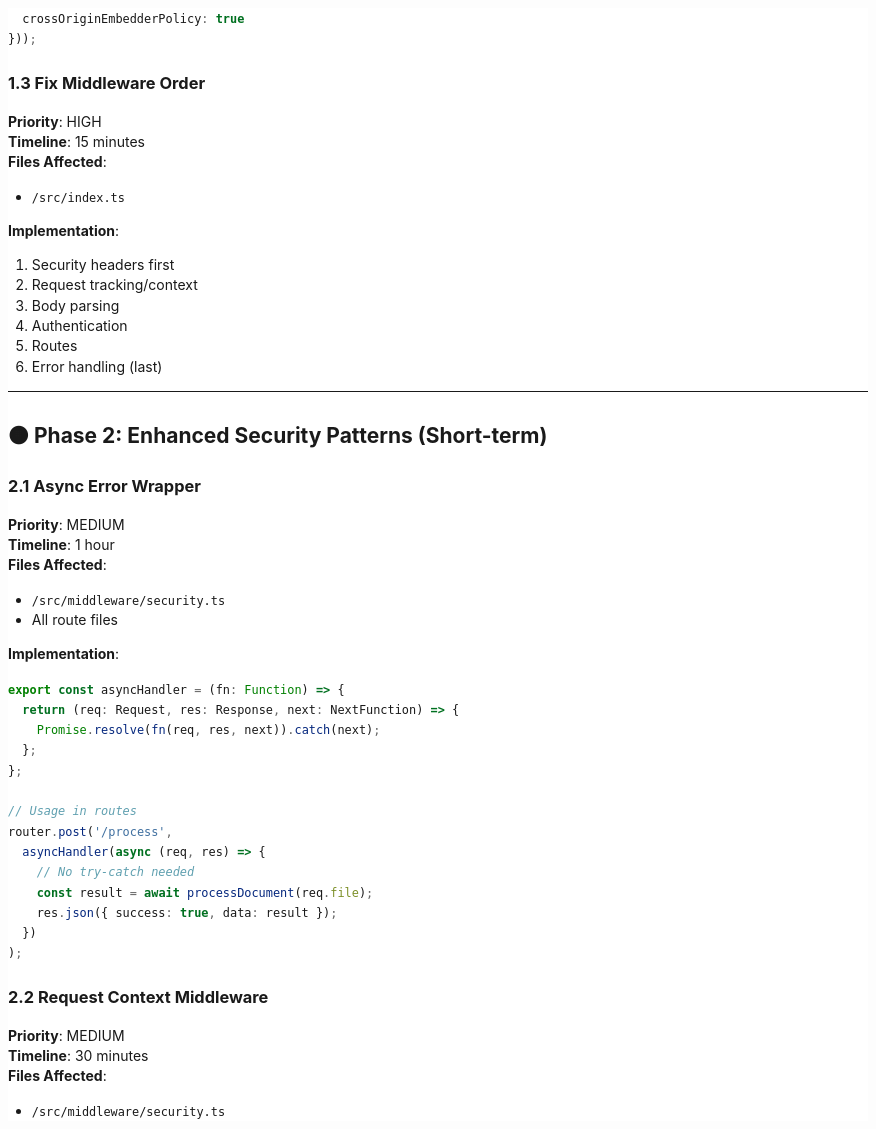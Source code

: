 ```typescript
  crossOriginEmbedderPolicy: true
}));
```

### 1.3 Fix Middleware Order
**Priority**: HIGH  
**Timeline**: 15 minutes  
**Files Affected**:
- `/src/index.ts`

**Implementation**:
1. Security headers first
2. Request tracking/context
3. Body parsing
4. Authentication
5. Routes
6. Error handling (last)

---

## 🟠 Phase 2: Enhanced Security Patterns (Short-term)

### 2.1 Async Error Wrapper
**Priority**: MEDIUM  
**Timeline**: 1 hour  
**Files Affected**:
- `/src/middleware/security.ts`
- All route files

**Implementation**:
```typescript
export const asyncHandler = (fn: Function) => {
  return (req: Request, res: Response, next: NextFunction) => {
    Promise.resolve(fn(req, res, next)).catch(next);
  };
};

// Usage in routes
router.post('/process', 
  asyncHandler(async (req, res) => {
    // No try-catch needed
    const result = await processDocument(req.file);
    res.json({ success: true, data: result });
  })
);
```

### 2.2 Request Context Middleware
**Priority**: MEDIUM  
**Timeline**: 30 minutes  
**Files Affected**:
- `/src/middleware/security.ts`
